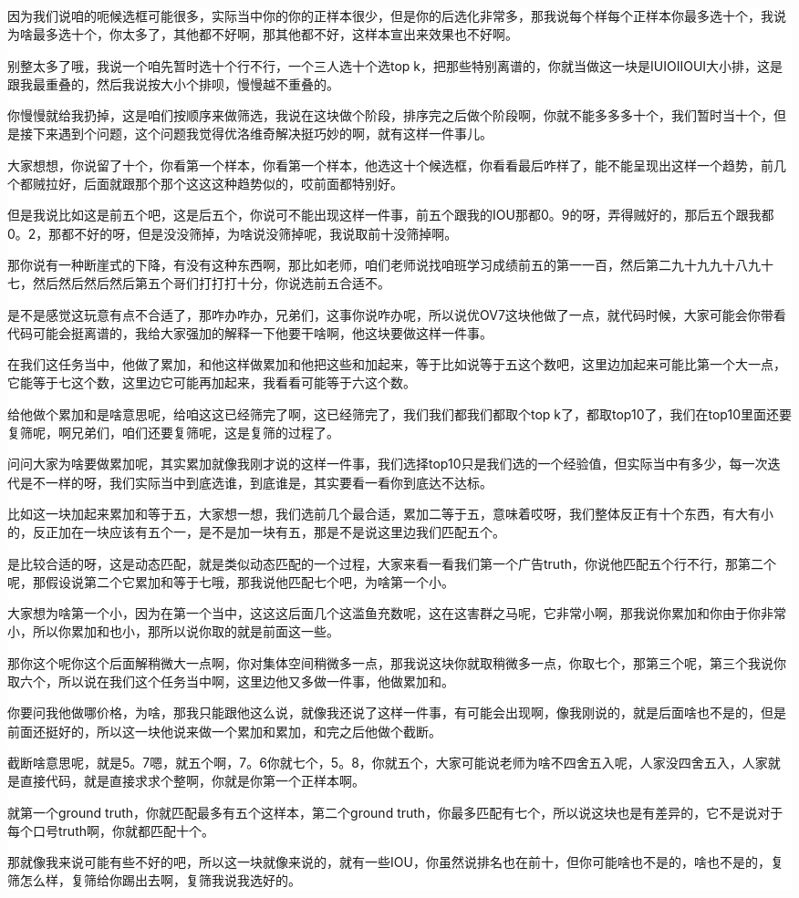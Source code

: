 因为我们说咱的呃候选框可能很多，实际当中你的你的正样本很少，但是你的后选化非常多，那我说每个样每个正样本你最多选十个，我说为啥最多选十个，你太多了，其他都不好啊，那其他都不好，这样本宣出来效果也不好啊。

别整太多了哦，我说一个咱先暂时选十个行不行，一个三人选十个选top k，把那些特别离谱的，你就当做这一块是IUIOIIOUI大小排，这是跟我最重叠的，然后我说按大小个排呗，慢慢越不重叠的。

你慢慢就给我扔掉，这是咱们按顺序来做筛选，我说在这块做个阶段，排序完之后做个阶段啊，你就不能多多多十个，我们暂时当十个，但是接下来遇到个问题，这个问题我觉得优洛维奇解决挺巧妙的啊，就有这样一件事儿。

大家想想，你说留了十个，你看第一个样本，你看第一个样本，他选这十个候选框，你看看最后咋样了，能不能呈现出这样一个趋势，前几个都贼拉好，后面就跟那个那个这这这种趋势似的，哎前面都特别好。

但是我说比如这是前五个吧，这是后五个，你说可不能出现这样一件事，前五个跟我的IOU那都0。9的呀，弄得贼好的，那后五个跟我都0。2，那都不好的呀，但是没没筛掉，为啥说没筛掉呢，我说取前十没筛掉啊。

那你说有一种断崖式的下降，有没有这种东西啊，那比如老师，咱们老师说找咱班学习成绩前五的第一一百，然后第二九十九九十八九十七，然后然后然后然后第五个哥们打打打十分，你说选前五合适不。

是不是感觉这玩意有点不合适了，那咋办咋办，兄弟们，这事你说咋办呢，所以说优OV7这块他做了一点，就代码时候，大家可能会你带看代码可能会挺离谱的，我给大家强加的解释一下他要干啥啊，他这块要做这样一件事。

在我们这任务当中，他做了累加，和他这样做累加和他把这些和加起来，等于比如说等于五这个数吧，这里边加起来可能比第一个大一点，它能等于七这个数，这里边它可能再加起来，我看看可能等于六这个数。

给他做个累加和是啥意思呢，给咱这这已经筛完了啊，这已经筛完了，我们我们都我们都取个top k了，都取top10了，我们在top10里面还要复筛呢，啊兄弟们，咱们还要复筛呢，这是复筛的过程了。

问问大家为啥要做累加呢，其实累加就像我刚才说的这样一件事，我们选择top10只是我们选的一个经验值，但实际当中有多少，每一次迭代是不一样的呀，我们实际当中到底选谁，到底谁是，其实要看一看你到底达不达标。

比如这一块加起来累加和等于五，大家想一想，我们选前几个最合适，累加二等于五，意味着哎呀，我们整体反正有十个东西，有大有小的，反正加在一块应该有五个一，是不是加一块有五，那是不是说这里边我们匹配五个。

是比较合适的呀，这是动态匹配，就是类似动态匹配的一个过程，大家来看一看我们第一个广告truth，你说他匹配五个行不行，那第二个呢，那假设说第二个它累加和等于七哦，那我说他匹配七个吧，为啥第一个小。

大家想为啥第一个小，因为在第一个当中，这这这后面几个这滥鱼充数呢，这在这害群之马呢，它非常小啊，那我说你累加和你由于你非常小，所以你累加和也小，那所以说你取的就是前面这一些。

那你这个呢你这个后面解稍微大一点啊，你对集体空间稍微多一点，那我说这块你就取稍微多一点，你取七个，那第三个呢，第三个我说你取六个，所以说在我们这个任务当中啊，这里边他又多做一件事，他做累加和。

你要问我他做哪价格，为啥，那我只能跟他这么说，就像我还说了这样一件事，有可能会出现啊，像我刚说的，就是后面啥也不是的，但是前面还挺好的，所以这一块他说来做一个累加和累加，和完之后他做个截断。

截断啥意思呢，就是5。7嗯，就五个啊，7。6你就七个，5。8，你就五个，大家可能说老师为啥不四舍五入呢，人家没四舍五入，人家就是直接代码，就是直接求求个整啊，你就是你第一个正样本啊。

就第一个ground truth，你就匹配最多有五个这样本，第二个ground truth，你最多匹配有七个，所以说这块也是有差异的，它不是说对于每个口号truth啊，你就都匹配十个。

那就像我来说可能有些不好的吧，所以这一块就像来说的，就有一些IOU，你虽然说排名也在前十，但你可能啥也不是的，啥也不是的，复筛怎么样，复筛给你踢出去啊，复筛我说我选好的。

